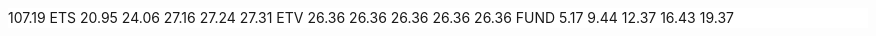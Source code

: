 <td style="text-align:right;">
107.19
</td>
</tr>
<tr>
<td style="text-align:left;">
ETS
</td>
<td style="text-align:right;">
20.95
</td>
<td style="text-align:right;">
24.06
</td>
<td style="text-align:right;">
27.16
</td>
<td style="text-align:right;">
27.24
</td>
<td style="text-align:right;">
27.31
</td>
</tr>
<tr>
<td style="text-align:left;">
ETV
</td>
<td style="text-align:right;">
26.36
</td>
<td style="text-align:right;">
26.36
</td>
<td style="text-align:right;">
26.36
</td>
<td style="text-align:right;">
26.36
</td>
<td style="text-align:right;">
26.36
</td>
</tr>
<tr>
<td style="text-align:left;">
FUND
</td>
<td style="text-align:right;">
5.17
</td>
<td style="text-align:right;">
9.44
</td>
<td style="text-align:right;">
12.37
</td>
<td style="text-align:right;">
16.43
</td>
<td style="text-align:right;">
19.37
</td>
</tr>